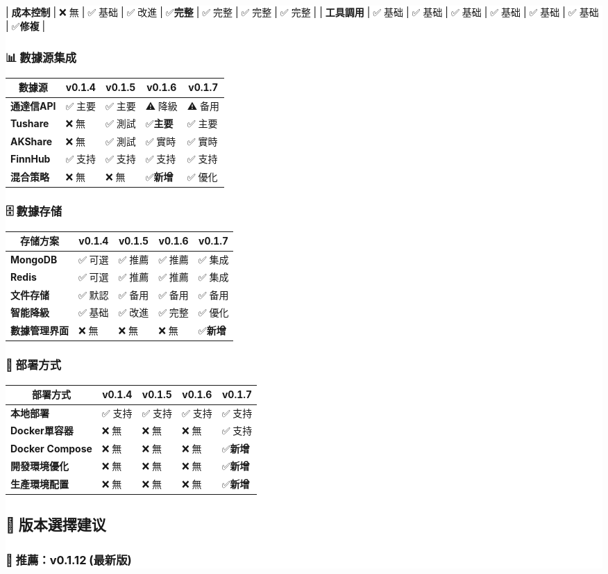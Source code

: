 | **成本控制**  | ❌ 無   | ✅ 基础 | ✅ 改進    | ✅**完整** | ✅ 完整    | ✅ 完整        | ✅ 完整        |
| **工具調用**  | ✅ 基础 | ✅ 基础 | ✅ 基础    | ✅ 基础    | ✅ 基础    | ✅ 基础        | ✅**修複**     |

### 📊 數據源集成


| 數據源        | v0.1.4  | v0.1.5  | v0.1.6     | v0.1.7    |
| ------------- | ------- | ------- | ---------- | --------- |
| **通達信API** | ✅ 主要 | ✅ 主要 | ⚠️ 降級  | ⚠️ 备用 |
| **Tushare**   | ❌ 無   | ✅ 測試 | ✅**主要** | ✅ 主要   |
| **AKShare**   | ❌ 無   | ✅ 測試 | ✅ 實時    | ✅ 實時   |
| **FinnHub**   | ✅ 支持 | ✅ 支持 | ✅ 支持    | ✅ 支持   |
| **混合策略**  | ❌ 無   | ❌ 無   | ✅**新增** | ✅ 優化   |

### 🗄️ 數據存储


| 存储方案         | v0.1.4  | v0.1.5  | v0.1.6  | v0.1.7     |
| ---------------- | ------- | ------- | ------- | ---------- |
| **MongoDB**      | ✅ 可選 | ✅ 推薦 | ✅ 推薦 | ✅ 集成    |
| **Redis**        | ✅ 可選 | ✅ 推薦 | ✅ 推薦 | ✅ 集成    |
| **文件存储**     | ✅ 默認 | ✅ 备用 | ✅ 备用 | ✅ 备用    |
| **智能降級**     | ✅ 基础 | ✅ 改進 | ✅ 完整 | ✅ 優化    |
| **數據管理界面** | ❌ 無   | ❌ 無   | ❌ 無   | ✅**新增** |

### 🐳 部署方式


| 部署方式           | v0.1.4  | v0.1.5  | v0.1.6  | v0.1.7     |
| ------------------ | ------- | ------- | ------- | ---------- |
| **本地部署**       | ✅ 支持 | ✅ 支持 | ✅ 支持 | ✅ 支持    |
| **Docker單容器**   | ❌ 無   | ❌ 無   | ❌ 無   | ✅ 支持    |
| **Docker Compose** | ❌ 無   | ❌ 無   | ❌ 無   | ✅**新增** |
| **開發環境優化**   | ❌ 無   | ❌ 無   | ❌ 無   | ✅**新增** |
| **生產環境配置**   | ❌ 無   | ❌ 無   | ❌ 無   | ✅**新增** |

## 


## 🎯 版本選擇建议

### 🚀 推薦：v0.1.12 (最新版)
